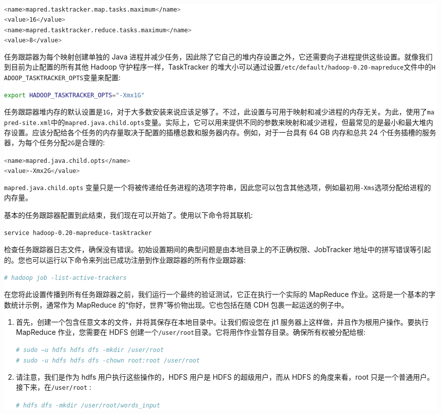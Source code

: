 ```sh
<name>mapred.tasktracker.map.tasks.maximum</name>
<value>16</value>
<name>mapred.tasktracker.reduce.tasks.maximum</name>
<value>8</value>
```

任务跟踪器为每个映射创建单独的 Java 进程并减少任务，因此除了它自己的堆内存设置之外，它还需要向子进程提供这些设置。就像我们到目前为止配置的所有其他 Hadoop 守护程序一样，TaskTracker 的堆大小可以通过设置`/etc/default/hadoop-0.20-mapreduce`文件中的`HADOOP_TASKTRACKER_OPTS`变量来配置:

```sh
export HADOOP_TASKTRACKER_OPTS="-Xmx1G"
```

任务跟踪器堆内存的默认设置是`1G`，对于大多数安装来说应该足够了。不过，此设置与可用于映射和减少进程的内存无关。为此，使用了`mapred-site.xml`中的`mapred.java.child.opts`变量。实际上，它可以用来提供不同的参数来映射和减少进程，但最常见的是最小和最大堆内存设置。应该分配给各个任务的内存量取决于配置的插槽总数和服务器内存。例如，对于一台具有 64 GB 内存和总共 24 个任务插槽的服务器，为每个任务分配`2G`是合理的:

```sh
<name>mapred.java.child.opts</name>
<value>-Xmx2G</value>
```

`mapred.java.child.opts` 变量只是一个将被传递给任务进程的选项字符串，因此您可以包含其他选项，例如最初用`-Xms`选项分配给进程的内存量。

基本的任务跟踪器配置到此结束，我们现在可以开始了。使用以下命令将其联机:

```sh
service hadoop-0.20-mapreduce-tasktracker

```

检查任务跟踪器日志文件，确保没有错误。初始设置期间的典型问题是由本地目录上的不正确权限、JobTracker 地址中的拼写错误等引起的。您也可以运行以下命令来列出已成功注册到作业跟踪器的所有作业跟踪器:

```sh
# hadoop job -list-active-trackers

```

在您将此设置传播到所有任务跟踪器之前，我们运行一个最终的验证测试，它正在执行一个实际的 MapReduce 作业。这将是一个基本的字数统计示例，通常作为 MapReduce 的“你好，世界”等价物出现。它也包括在随 CDH 包裹一起运送的例子中。

1.  首先，创建一个包含任意文本的文件，并将其保存在本地目录中。让我们假设您在 jt1 服务器上这样做，并且作为根用户操作。要执行 MapReduce 作业，您需要在 HDFS 创建一个`/user/root`目录。它将用作作业暂存目录。确保所有权被分配给根:

    ```sh
    # sudo –u hdfs hdfs dfs -mkdir /user/root
    # sudo -u hdfs hdfs dfs -chown root:root /user/root

    ```

2.  请注意，我们是作为 hdfs 用户执行这些操作的，HDFS 用户是 HDFS 的超级用户，而从 HDFS 的角度来看，root 只是一个普通用户。接下来，在`/user/root` :

    ```sh
    # hdfs dfs -mkdir /user/root/words_input
